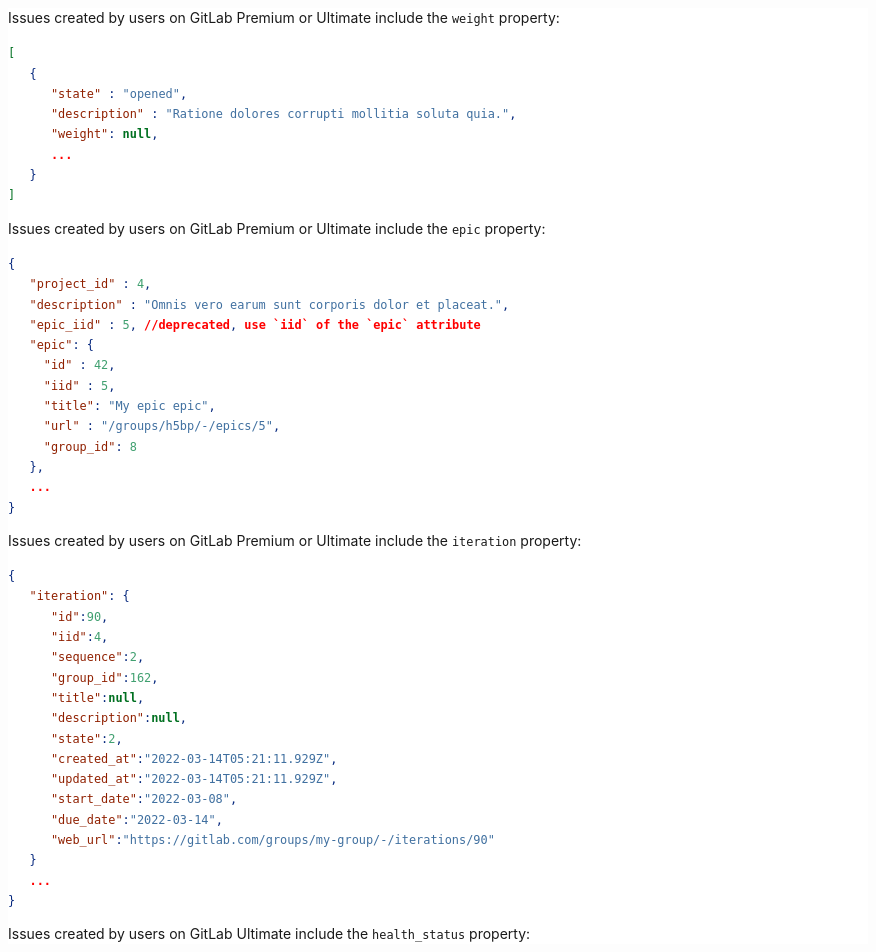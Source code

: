 Issues created by users on GitLab Premium or Ultimate include the `weight` property:

```json
[
   {
      "state" : "opened",
      "description" : "Ratione dolores corrupti mollitia soluta quia.",
      "weight": null,
      ...
   }
]
```

Issues created by users on GitLab Premium or Ultimate include the `epic` property:

```json
{
   "project_id" : 4,
   "description" : "Omnis vero earum sunt corporis dolor et placeat.",
   "epic_iid" : 5, //deprecated, use `iid` of the `epic` attribute
   "epic": {
     "id" : 42,
     "iid" : 5,
     "title": "My epic epic",
     "url" : "/groups/h5bp/-/epics/5",
     "group_id": 8
   },
   ...
}
```

Issues created by users on GitLab Premium or Ultimate include the `iteration` property:

```json
{
   "iteration": {
      "id":90,
      "iid":4,
      "sequence":2,
      "group_id":162,
      "title":null,
      "description":null,
      "state":2,
      "created_at":"2022-03-14T05:21:11.929Z",
      "updated_at":"2022-03-14T05:21:11.929Z",
      "start_date":"2022-03-08",
      "due_date":"2022-03-14",
      "web_url":"https://gitlab.com/groups/my-group/-/iterations/90"
   }
   ...
}
```

Issues created by users on GitLab Ultimate include the `health_status` property:

